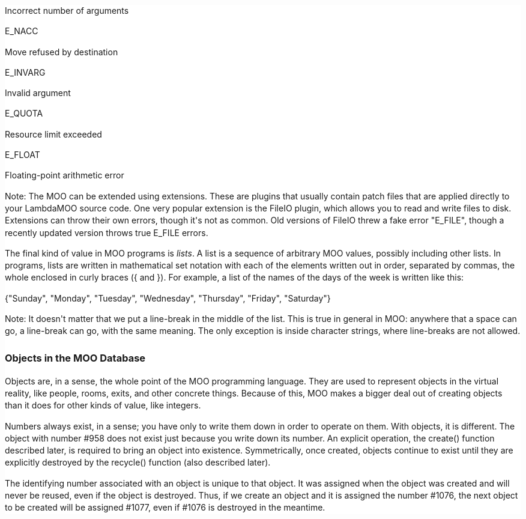 Incorrect number of arguments

E_NACC

Move refused by destination

E_INVARG

Invalid argument

E_QUOTA

Resource limit exceeded

E_FLOAT

Floating-point arithmetic error

Note: The MOO can be extended using extensions. These are plugins that usually
contain patch files that are applied directly to your LambdaMOO source code. One
very popular extension is the FileIO plugin, which allows you to read and write
files to disk. Extensions can throw their own errors, though it's not as common.
Old versions of FileIO threw a fake error "E_FILE", though a recently updated
version throws true E_FILE errors.

The final kind of value in MOO programs is _lists_. A list is a sequence of
arbitrary MOO values, possibly including other lists. In programs, lists are
written in mathematical set notation with each of the elements written out in
order, separated by commas, the whole enclosed in curly braces ({ and }). For
example, a list of the names of the days of the week is written like this:

{"Sunday", "Monday", "Tuesday", "Wednesday", "Thursday", "Friday", "Saturday"}

Note: It doesn't matter that we put a line-break in the middle of the list. This
is true in general in MOO: anywhere that a space can go, a line-break can go,
with the same meaning. The only exception is inside character strings, where
line-breaks are not allowed.

### Objects in the MOO Database

Objects are, in a sense, the whole point of the MOO programming language. They
are used to represent objects in the virtual reality, like people, rooms, exits,
and other concrete things. Because of this, MOO makes a bigger deal out of
creating objects than it does for other kinds of value, like integers.

Numbers always exist, in a sense; you have only to write them down in order to
operate on them. With objects, it is different. The object with number #958 does
not exist just because you write down its number. An explicit operation, the
create() function described later, is required to bring an object into
existence. Symmetrically, once created, objects continue to exist until they are
explicitly destroyed by the recycle() function (also described later).

The identifying number associated with an object is unique to that object. It
was assigned when the object was created and will never be reused, even if the
object is destroyed. Thus, if we create an object and it is assigned the number
#1076, the next object to be created will be assigned #1077, even if #1076 is
destroyed in the meantime.
